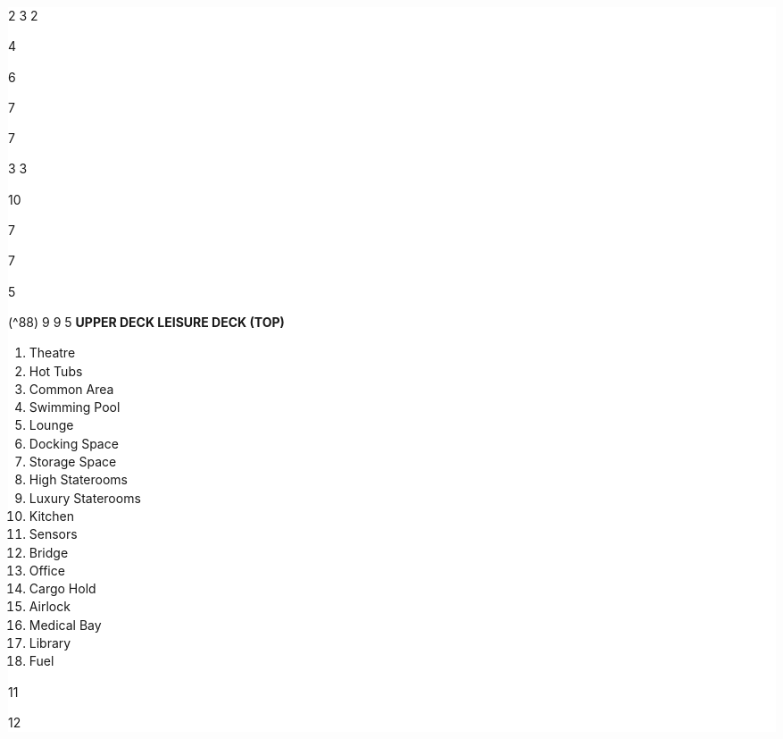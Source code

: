 
2 3 2


4


6


7


7


3 3


10


7


7


5

(^88)
9 9
5
**UPPER DECK
LEISURE DECK
(TOP)**


1. Theatre
2. Hot Tubs
3. Common Area
4. Swimming Pool
5. Lounge
6. Docking Space
7. Storage Space
8. High Staterooms
9. Luxury Staterooms
10. Kitchen
11. Sensors
12. Bridge
13. Office
14. Cargo Hold
15. Airlock
16. Medical Bay
17. Library
18. Fuel


11


12
